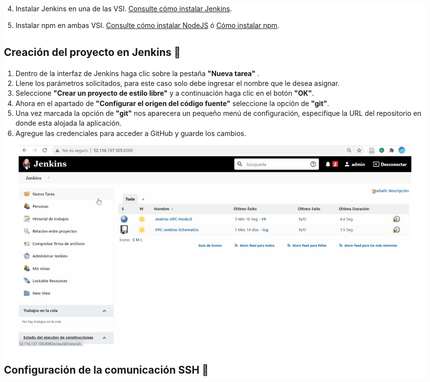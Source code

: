 4. Instalar Jenkins en una de las VSI. [Consulte cómo instalar Jenkins](https://www.digitalocean.com/community/tutorials/how-to-install-jenkins-on-ubuntu-18-04-es#:~:text=Paso%201%3A%20Instalar%20Jenkins,-La%20versi%C3%B3n%20de&text=Primero%2C%20agregue%20la%20clave%20del,de%20Debian%20a%20la%20sources.).

5. Instalar npm en ambas VSI. [Consulte cómo instalar NodeJS](https://nodesource.com/blog/installing-node-js-tutorial-debian-linux/) ó [Cómo instalar npm](https://www.digitalocean.com/community/tutorials/como-instalar-node-js-en-ubuntu-18-04-es).



## Creación del proyecto en Jenkins 📄

1. Dentro de la interfaz de Jenkins haga clic sobre la pestaña **"Nueva tarea"** .
2. Llene los parámetros solicitados, para este caso solo debe ingresar el nombre que le desea asignar.
3. Seleccione **"Crear un proyecto de estilo libre"** y a continuación haga clic en el botón **"OK"**.
4. Ahora en el apartado de **"Configurar el origen del código fuente"** seleccione la opción de **"git"**.
5. Una vez marcada la opción de **"git"** nos aparecera un pequeño menú de configuración, especifique la URL del repositorio en donde esta alojada la aplicación.
6. Agregue las credenciales para acceder a GitHub y guarde los cambios.

<p align="center">
 <img width="800" alt="imp_records" src="Gifs/proyecto.gif"> 
</p>

## Configuración de la comunicación SSH 🔑
